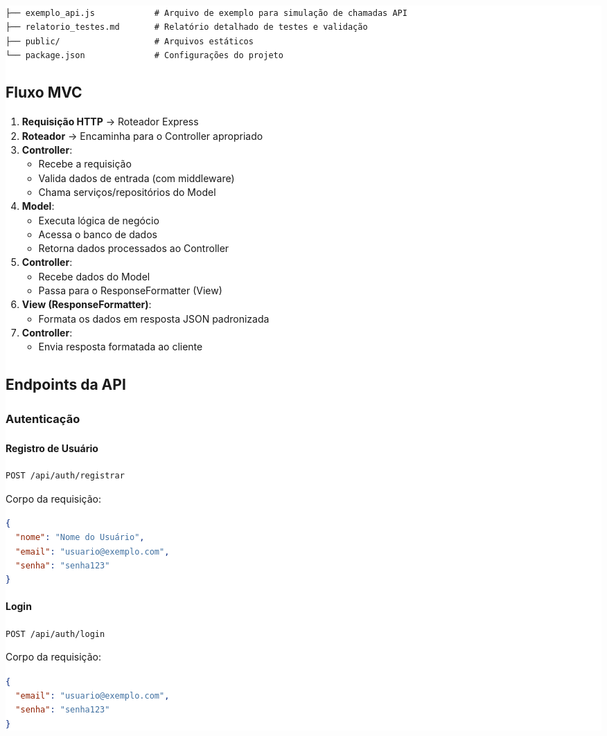 ```
├── exemplo_api.js            # Arquivo de exemplo para simulação de chamadas API
├── relatorio_testes.md       # Relatório detalhado de testes e validação
├── public/                   # Arquivos estáticos
└── package.json              # Configurações do projeto
```

## Fluxo MVC

1. **Requisição HTTP** → Roteador Express
2. **Roteador** → Encaminha para o Controller apropriado
3. **Controller**:
   - Recebe a requisição
   - Valida dados de entrada (com middleware)
   - Chama serviços/repositórios do Model
4. **Model**:
   - Executa lógica de negócio
   - Acessa o banco de dados
   - Retorna dados processados ao Controller
5. **Controller**:
   - Recebe dados do Model
   - Passa para o ResponseFormatter (View)
6. **View (ResponseFormatter)**:
   - Formata os dados em resposta JSON padronizada
7. **Controller**:
   - Envia resposta formatada ao cliente

## Endpoints da API

### Autenticação

#### Registro de Usuário
```
POST /api/auth/registrar
```
Corpo da requisição:
```json
{
  "nome": "Nome do Usuário",
  "email": "usuario@exemplo.com",
  "senha": "senha123"
}
```

#### Login
```
POST /api/auth/login
```
Corpo da requisição:
```json
{
  "email": "usuario@exemplo.com",
  "senha": "senha123"
}
```
